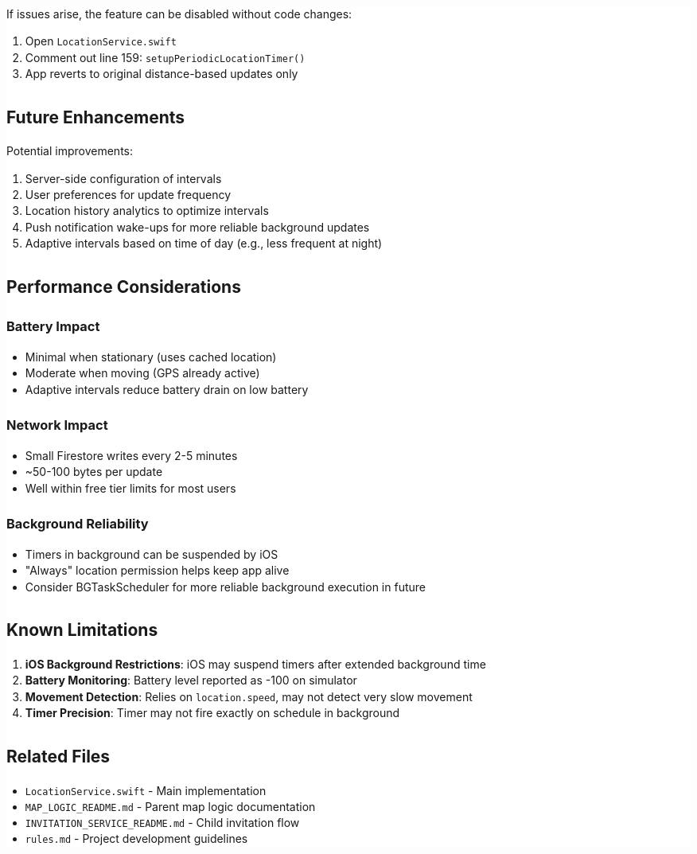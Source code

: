 If issues arise, the feature can be disabled without code changes:

1. Open `LocationService.swift`
2. Comment out line 159: `setupPeriodicLocationTimer()`
3. App reverts to original distance-based updates only

## Future Enhancements

Potential improvements:
1. Server-side configuration of intervals
2. User preferences for update frequency
3. Location history analytics to optimize intervals
4. Push notification wake-ups for more reliable background updates
5. Adaptive intervals based on time of day (e.g., less frequent at night)

## Performance Considerations

### Battery Impact
- Minimal when stationary (uses cached location)
- Moderate when moving (GPS already active)
- Adaptive intervals reduce battery drain on low battery

### Network Impact
- Small Firestore writes every 2-5 minutes
- ~50-100 bytes per update
- Well within free tier limits for most users

### Background Reliability
- Timers in background can be suspended by iOS
- "Always" location permission helps keep app alive
- Consider BGTaskScheduler for more reliable background execution in future

## Known Limitations

1. **iOS Background Restrictions**: iOS may suspend timers after extended background time
2. **Battery Monitoring**: Battery level reported as -100 on simulator
3. **Movement Detection**: Relies on `location.speed`, may not detect very slow movement
4. **Timer Precision**: Timer may not fire exactly on schedule in background

## Related Files

- `LocationService.swift` - Main implementation
- `MAP_LOGIC_README.md` - Parent map logic documentation
- `INVITATION_SERVICE_README.md` - Child invitation flow
- `rules.md` - Project development guidelines

